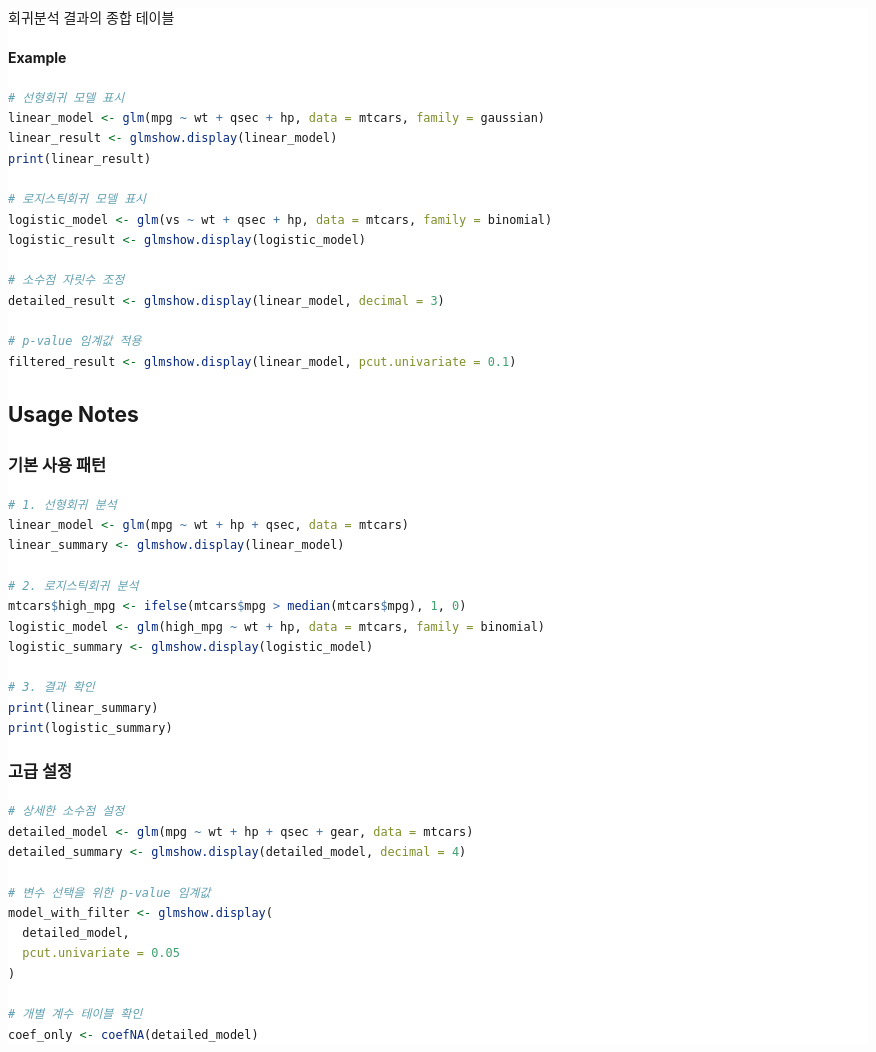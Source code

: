 회귀분석 결과의 종합 테이블

#### Example

```r
# 선형회귀 모델 표시
linear_model <- glm(mpg ~ wt + qsec + hp, data = mtcars, family = gaussian)
linear_result <- glmshow.display(linear_model)
print(linear_result)

# 로지스틱회귀 모델 표시
logistic_model <- glm(vs ~ wt + qsec + hp, data = mtcars, family = binomial)
logistic_result <- glmshow.display(logistic_model)

# 소수점 자릿수 조정
detailed_result <- glmshow.display(linear_model, decimal = 3)

# p-value 임계값 적용
filtered_result <- glmshow.display(linear_model, pcut.univariate = 0.1)
```

## Usage Notes

### 기본 사용 패턴

```r
# 1. 선형회귀 분석
linear_model <- glm(mpg ~ wt + hp + qsec, data = mtcars)
linear_summary <- glmshow.display(linear_model)

# 2. 로지스틱회귀 분석
mtcars$high_mpg <- ifelse(mtcars$mpg > median(mtcars$mpg), 1, 0)
logistic_model <- glm(high_mpg ~ wt + hp, data = mtcars, family = binomial)
logistic_summary <- glmshow.display(logistic_model)

# 3. 결과 확인
print(linear_summary)
print(logistic_summary)
```

### 고급 설정

```r
# 상세한 소수점 설정
detailed_model <- glm(mpg ~ wt + hp + qsec + gear, data = mtcars)
detailed_summary <- glmshow.display(detailed_model, decimal = 4)

# 변수 선택을 위한 p-value 임계값
model_with_filter <- glmshow.display(
  detailed_model, 
  pcut.univariate = 0.05
)

# 개별 계수 테이블 확인
coef_only <- coefNA(detailed_model)
```
